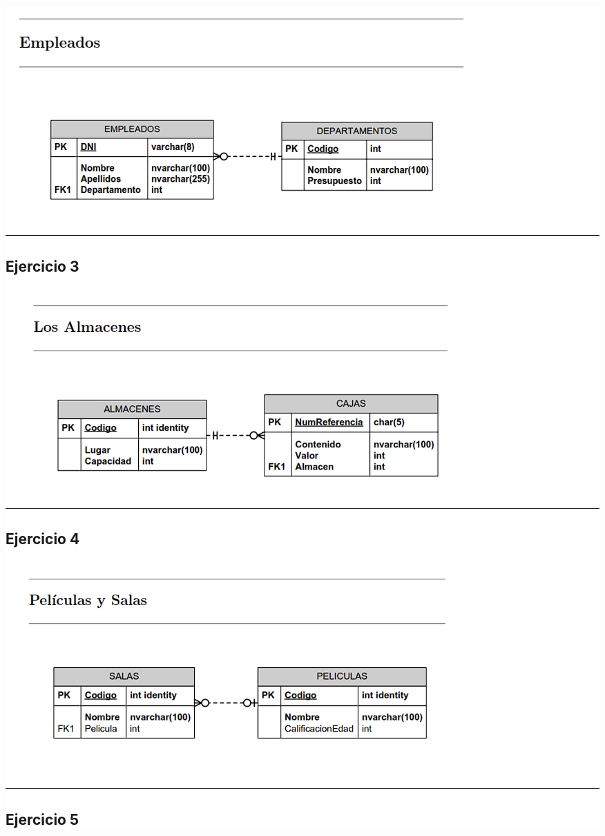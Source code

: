 ![imagen](https://github.com/TECHMA-Bootcamp-FullStack-Java-Angular/dmb-tsys-java-2410-ta18/blob/main/docs/img02.png?raw=true)
***
## Ejercicio 3
![imagen](https://github.com/TECHMA-Bootcamp-FullStack-Java-Angular/dmb-tsys-java-2410-ta18/blob/main/docs/img03.png?raw=true)
***
## Ejercicio 4
![imagen](https://github.com/TECHMA-Bootcamp-FullStack-Java-Angular/dmb-tsys-java-2410-ta18/blob/main/docs/img04.png?raw=true)
***
## Ejercicio 5